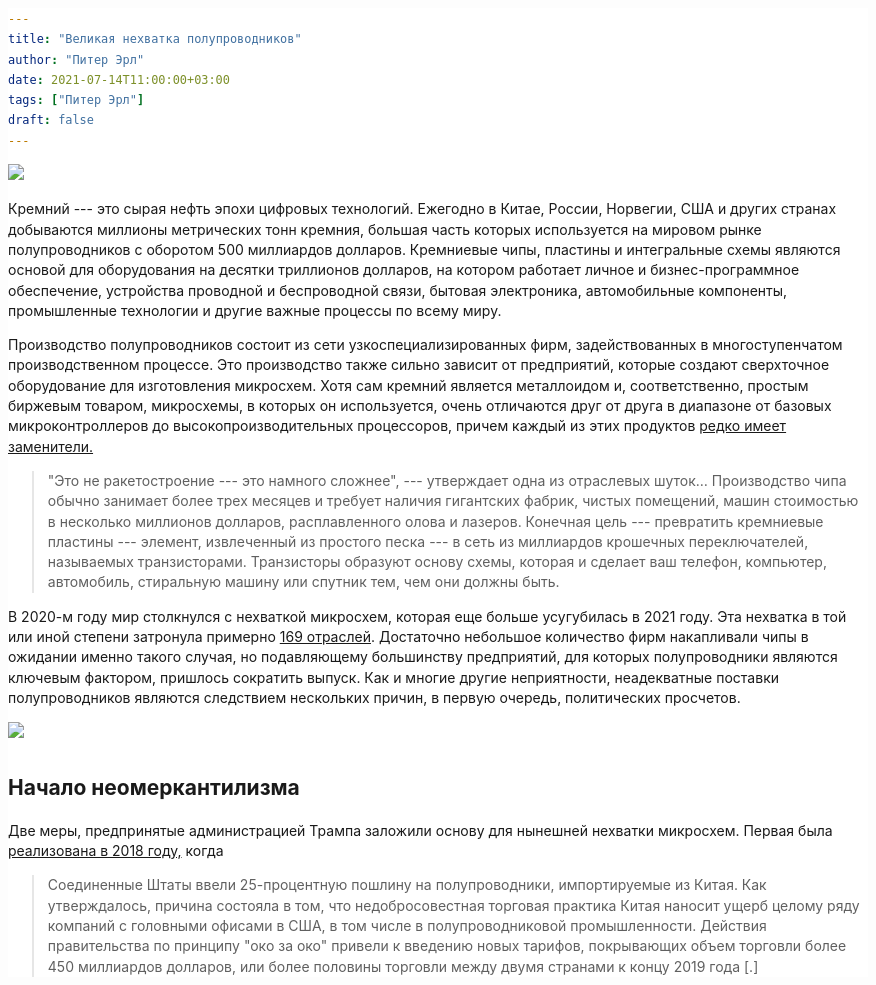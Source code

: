 ```yaml
---
title: "Великая нехватка полупроводников"
author: "Питер Эрл"
date: 2021-07-14T11:00:00+03:00
tags: ["Питер Эрл"]
draft: false
---
```

![](https://www.aier.org/wp-content/uploads/2021/07/wireknot-800x508.jpg)

Кремний --- это сырая нефть эпохи цифровых технологий. Ежегодно в Китае, России, Норвегии, США и других странах добываются миллионы метрических тонн кремния, большая часть которых используется на мировом рынке полупроводников с оборотом 500 миллиардов долларов. Кремниевые чипы, пластины и интегральные схемы являются основой для оборудования на десятки триллионов долларов, на котором работает личное и бизнес-программное обеспечение, устройства проводной и беспроводной связи, бытовая электроника, автомобильные компоненты, промышленные технологии и другие важные процессы по всему миру.

Производство полупроводников состоит из сети узкоспециализированных фирм, задействованных в многоступенчатом производственном процессе. Это производство также сильно зависит от предприятий, которые создают сверхточное оборудование для изготовления микросхем. Хотя сам кремний является металлоидом и, соответственно, простым биржевым товаром, микросхемы, в которых он используется, очень отличаются друг от друга в диапазоне от базовых микроконтроллеров до высокопроизводительных процессоров, причем каждый из этих продуктов [редко имеет заменители.](https://www.bloomberg.com/graphics/2021-chip-production-why-hard-to-make-semiconductors/)

> "Это не ракетостроение --- это намного сложнее", --- утверждает одна из отраслевых шуток… Производство чипа обычно занимает более трех месяцев и требует наличия гигантских фабрик, чистых помещений, машин стоимостью в несколько миллионов долларов, расплавленного олова и лазеров. Конечная цель --- превратить кремниевые пластины --- элемент, извлеченный из простого песка --- в сеть из миллиардов крошечных переключателей, называемых транзисторами. Транзисторы образуют основу схемы, которая и сделает ваш телефон, компьютер, автомобиль, стиральную машину или спутник тем, чем они должны быть.

В 2020-м году мир столкнулся с нехваткой микросхем, которая еще больше усугубилась в 2021 году. Эта нехватка в той или иной степени затронула примерно [169 отраслей](https://money.yahoo.com/these-industries-are-hit-hardest-by-the-global-chip-shortage-122854251.html). Достаточно небольшое количество фирм накапливали чипы в ожидании именно такого случая, но подавляющему большинству предприятий, для которых полупроводники являются ключевым фактором, пришлось сократить выпуск. Как и многие другие неприятности, неадекватные поставки полупроводников являются следствием нескольких причин, в первую очередь, политических просчетов.

**![](https://lh5.googleusercontent.com/DZu8pgTWEYgJlUJYLQVE3PwfVs6Wxefo-OKwKXSB-1gL5yTTa-QrWxPPIKrMC4gfckXKxRcaAfaxKjG1HQkJBnI92ASa67BYqeQRiS9FEoW_-Jg9M4Oc-97jIT8xBF0ngusAD2Zx)**

## Начало неомеркантилизма

Две меры, предпринятые администрацией Трампа заложили основу для нынешней нехватки микросхем. Первая была [реализована в 2018 году,](https://www.piie.com/sites/default/files/documents/wp20-16.pdf) когда

> Соединенные Штаты ввели 25-процентную пошлину на полупроводники, импортируемые из Китая. Как утверждалось, причина состояла в том, что недобросовестная торговая практика Китая наносит ущерб целому ряду компаний с головными офисами в США, в том числе в полупроводниковой промышленности. Действия правительства по принципу "око за око" привели к введению новых тарифов, покрывающих объем торговли более 450 миллиардов долларов, или более половины торговли между двумя странами к концу 2019 года [.]
